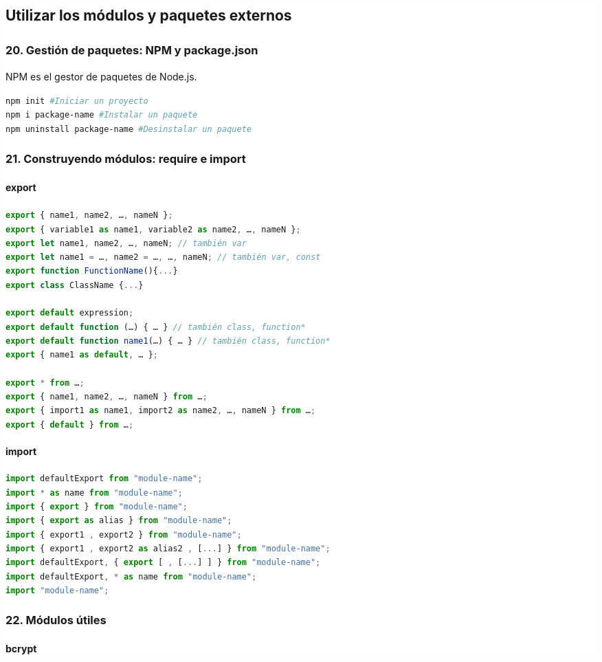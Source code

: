 ## Utilizar los módulos y paquetes externos

### 20. Gestión de paquetes: NPM y package.json

NPM es el gestor de paquetes de Node.js. 

```bash
npm init #Iniciar un proyecto
npm i package-name #Instalar un paquete
npm uninstall package-name #Desinstalar un paquete
```

### 21. Construyendo módulos: require e import

#### export

```js
export { name1, name2, …, nameN };
export { variable1 as name1, variable2 as name2, …, nameN };
export let name1, name2, …, nameN; // también var
export let name1 = …, name2 = …, …, nameN; // también var, const
export function FunctionName(){...}
export class ClassName {...}

export default expression;
export default function (…) { … } // también class, function*
export default function name1(…) { … } // también class, function*
export { name1 as default, … };

export * from …;
export { name1, name2, …, nameN } from …;
export { import1 as name1, import2 as name2, …, nameN } from …;
export { default } from …;
```

#### import

```js
import defaultExport from "module-name";
import * as name from "module-name";
import { export } from "module-name";
import { export as alias } from "module-name";
import { export1 , export2 } from "module-name";
import { export1 , export2 as alias2 , [...] } from "module-name";
import defaultExport, { export [ , [...] ] } from "module-name";
import defaultExport, * as name from "module-name";
import "module-name";
```

### 22. Módulos útiles

#### bcrypt
